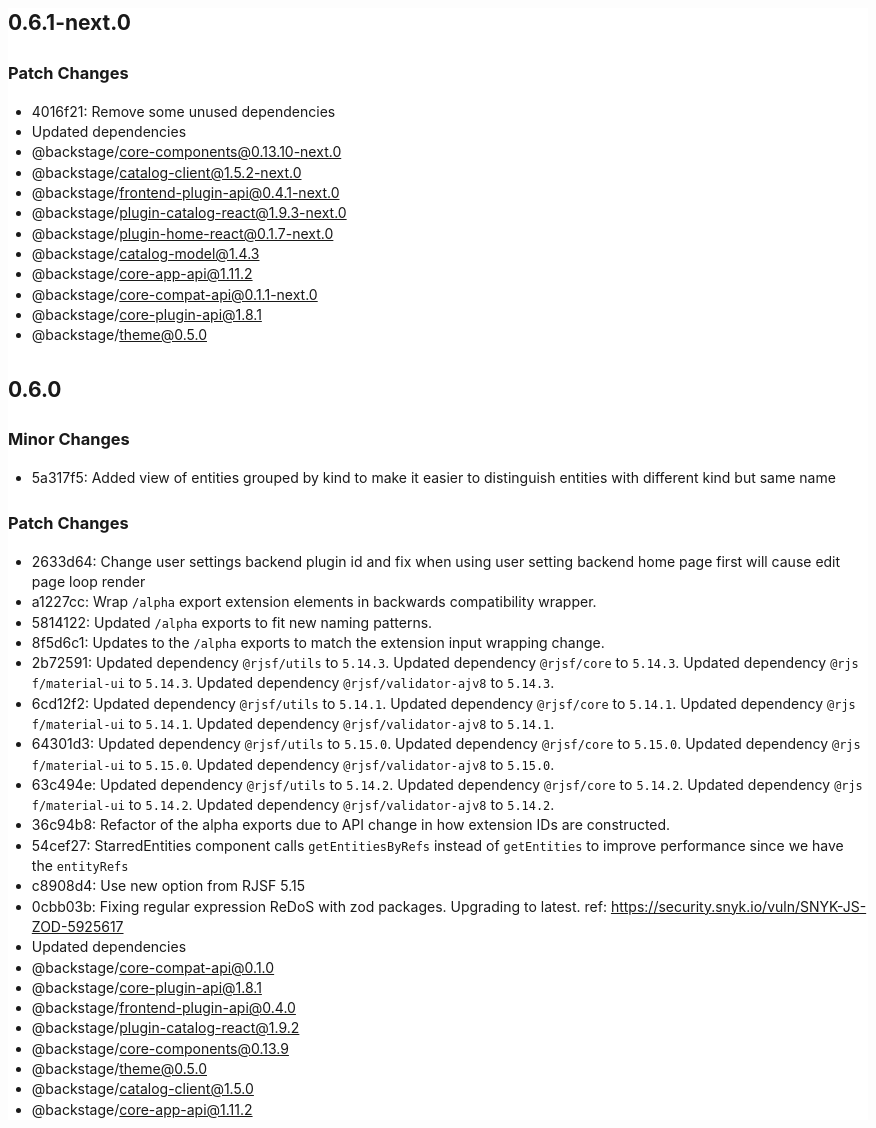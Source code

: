## 0.6.1-next.0

### Patch Changes

- 4016f21: Remove some unused dependencies
- Updated dependencies
 - @backstage/core-components@0.13.10-next.0
 - @backstage/catalog-client@1.5.2-next.0
 - @backstage/frontend-plugin-api@0.4.1-next.0
 - @backstage/plugin-catalog-react@1.9.3-next.0
 - @backstage/plugin-home-react@0.1.7-next.0
 - @backstage/catalog-model@1.4.3
 - @backstage/core-app-api@1.11.2
 - @backstage/core-compat-api@0.1.1-next.0
 - @backstage/core-plugin-api@1.8.1
 - @backstage/theme@0.5.0

## 0.6.0

### Minor Changes

- 5a317f5: Added view of entities grouped by kind to make it easier to distinguish entities with different kind but same name

### Patch Changes

- 2633d64: Change user settings backend plugin id and fix when using user setting backend home page first will cause edit page loop render
- a1227cc: Wrap `/alpha` export extension elements in backwards compatibility wrapper.
- 5814122: Updated `/alpha` exports to fit new naming patterns.
- 8f5d6c1: Updates to the `/alpha` exports to match the extension input wrapping change.
- 2b72591: Updated dependency `@rjsf/utils` to `5.14.3`.
 Updated dependency `@rjsf/core` to `5.14.3`.
 Updated dependency `@rjsf/material-ui` to `5.14.3`.
 Updated dependency `@rjsf/validator-ajv8` to `5.14.3`.
- 6cd12f2: Updated dependency `@rjsf/utils` to `5.14.1`.
 Updated dependency `@rjsf/core` to `5.14.1`.
 Updated dependency `@rjsf/material-ui` to `5.14.1`.
 Updated dependency `@rjsf/validator-ajv8` to `5.14.1`.
- 64301d3: Updated dependency `@rjsf/utils` to `5.15.0`.
 Updated dependency `@rjsf/core` to `5.15.0`.
 Updated dependency `@rjsf/material-ui` to `5.15.0`.
 Updated dependency `@rjsf/validator-ajv8` to `5.15.0`.
- 63c494e: Updated dependency `@rjsf/utils` to `5.14.2`.
 Updated dependency `@rjsf/core` to `5.14.2`.
 Updated dependency `@rjsf/material-ui` to `5.14.2`.
 Updated dependency `@rjsf/validator-ajv8` to `5.14.2`.
- 36c94b8: Refactor of the alpha exports due to API change in how extension IDs are constructed.
- 54cef27: StarredEntities component calls `getEntitiesByRefs` instead of `getEntities` to improve performance since we have the `entityRefs`
- c8908d4: Use new option from RJSF 5.15
- 0cbb03b: Fixing regular expression ReDoS with zod packages. Upgrading to latest. ref: https://security.snyk.io/vuln/SNYK-JS-ZOD-5925617
- Updated dependencies
 - @backstage/core-compat-api@0.1.0
 - @backstage/core-plugin-api@1.8.1
 - @backstage/frontend-plugin-api@0.4.0
 - @backstage/plugin-catalog-react@1.9.2
 - @backstage/core-components@0.13.9
 - @backstage/theme@0.5.0
 - @backstage/catalog-client@1.5.0
 - @backstage/core-app-api@1.11.2